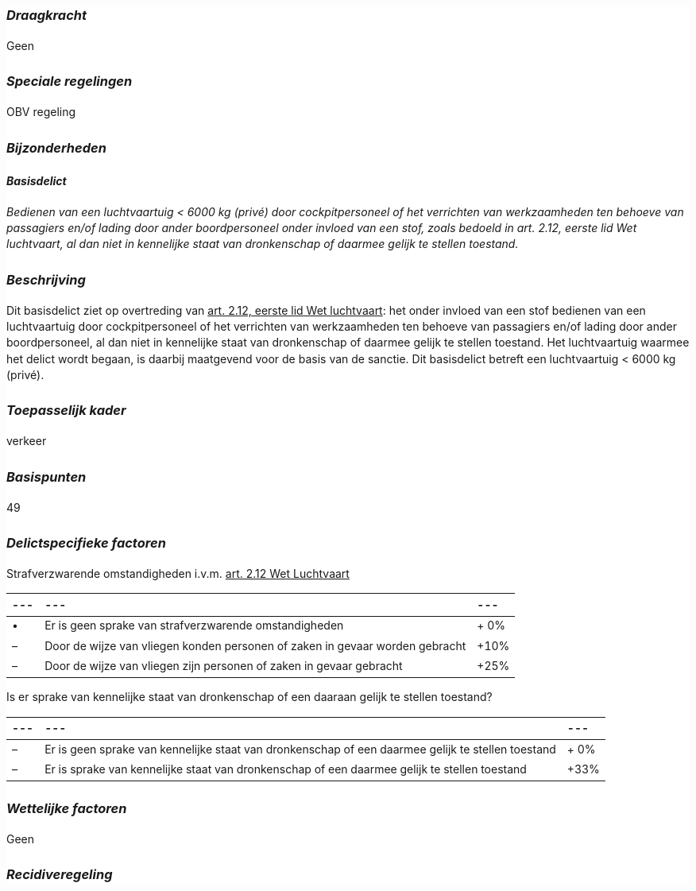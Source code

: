 ### *Draagkracht* 

Geen 
### *Speciale regelingen* 

OBV regeling 
### *Bijzonderheden* 

#### *Basisdelict* 

*Bedienen van een luchtvaartuig < 6000 kg (privé) door cockpitpersoneel of het verrichten van werkzaamheden ten behoeve van passagiers en/of lading door ander boordpersoneel onder invloed van een stof, zoals bedoeld in art. 2.12, eerste lid Wet luchtvaart, al dan niet in kennelijke staat van dronkenschap of daarmee gelijk te stellen toestand.*  
### *Beschrijving* 

Dit basisdelict ziet op overtreding van [art. 2.12, eerste lid Wet luchtvaart](../../../../../../wet/wet/luchtvaart/BWBR0005555/README.md): het onder invloed van een stof bedienen van een luchtvaartuig door cockpitpersoneel of het verrichten van werkzaamheden ten behoeve van passagiers en/of lading door ander boordpersoneel, al dan niet in kennelijke staat van dronkenschap of daarmee gelijk te stellen toestand. Het luchtvaartuig waarmee het delict wordt begaan, is daarbij maatgevend voor de basis van de sanctie. Dit basisdelict betreft een luchtvaartuig < 6000 kg (privé). 
### *Toepasselijk kader* 

verkeer 
### *Basispunten* 

49 
### *Delictspecifieke factoren* 

Strafverzwarende omstandigheden i.v.m. [art. 2.12 Wet Luchtvaart](../../../../../../wet/wet/luchtvaart/BWBR0005555/README.md)  

| --- | --- | --- |
|:---|:---|:---|
| •  | Er is geen sprake van strafverzwarende omstandigheden  | + 0%  |
| –  | Door de wijze van vliegen konden personen of zaken in gevaar worden gebracht  | +10%  |
| –  | Door de wijze van vliegen zijn personen of zaken in gevaar gebracht  | +25%  |

Is er sprake van kennelijke staat van dronkenschap of een daaraan gelijk te stellen toestand?  

| --- | --- | --- |
|:---|:---|:---|
| –  | Er is geen sprake van kennelijke staat van dronkenschap of een daarmee gelijk te stellen toestand  | + 0%  |
| –  | Er is sprake van kennelijke staat van dronkenschap of een daarmee gelijk te stellen toestand  | +33%  |

### *Wettelijke factoren* 

Geen 
### *Recidiveregeling* 
